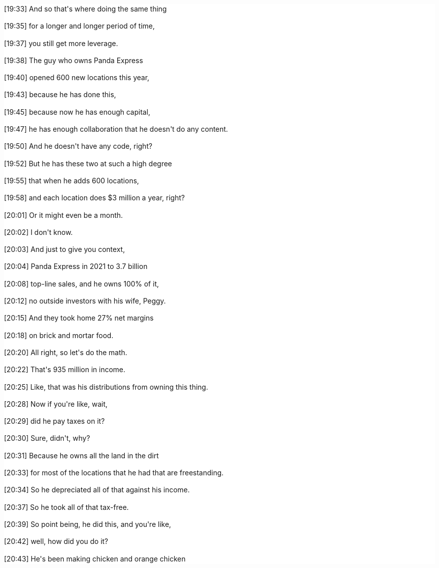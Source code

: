 [19:33] And so that's where doing the same thing

[19:35] for a longer and longer period of time,

[19:37] you still get more leverage.

[19:38] The guy who owns Panda Express

[19:40] opened 600 new locations this year,

[19:43] because he has done this,

[19:45] because now he has enough capital,

[19:47] he has enough collaboration that he doesn't do any content.

[19:50] And he doesn't have any code, right?

[19:52] But he has these two at such a high degree

[19:55] that when he adds 600 locations,

[19:58] and each location does $3 million a year, right?

[20:01] Or it might even be a month.

[20:02] I don't know.

[20:03] And just to give you context,

[20:04] Panda Express in 2021 to 3.7 billion

[20:08] top-line sales, and he owns 100% of it,

[20:12] no outside investors with his wife, Peggy.

[20:15] And they took home 27% net margins

[20:18] on brick and mortar food.

[20:20] All right, so let's do the math.

[20:22] That's 935 million in income.

[20:25] Like, that was his distributions from owning this thing.

[20:28] Now if you're like, wait,

[20:29] did he pay taxes on it?

[20:30] Sure, didn't, why?

[20:31] Because he owns all the land in the dirt

[20:33] for most of the locations that he had that are freestanding.

[20:34] So he depreciated all of that against his income.

[20:37] So he took all of that tax-free.

[20:39] So point being, he did this, and you're like,

[20:42] well, how did you do it?

[20:43] He's been making chicken and orange chicken
